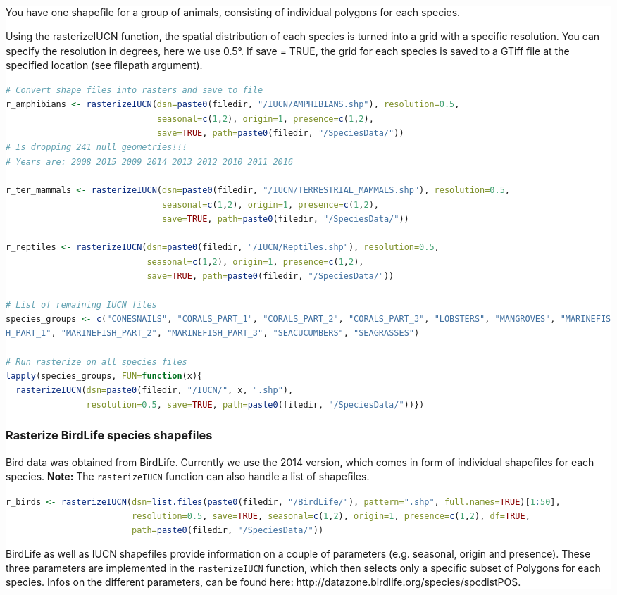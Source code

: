 You have one shapefile for a group of animals, consisting of individual
polygons for each species.

Using the rasterizeIUCN function, the spatial distribution of each
species is turned into a grid with a specific resolution. You can
specify the resolution in degrees, here we use 0.5°. If save = TRUE, the
grid for each species is saved to a GTiff file at the specified location
(see filepath argument).

``` r
# Convert shape files into rasters and save to file
r_amphibians <- rasterizeIUCN(dsn=paste0(filedir, "/IUCN/AMPHIBIANS.shp"), resolution=0.5, 
                              seasonal=c(1,2), origin=1, presence=c(1,2), 
                              save=TRUE, path=paste0(filedir, "/SpeciesData/"))
# Is dropping 241 null geometries!!!
# Years are: 2008 2015 2009 2014 2013 2012 2010 2011 2016

r_ter_mammals <- rasterizeIUCN(dsn=paste0(filedir, "/IUCN/TERRESTRIAL_MAMMALS.shp"), resolution=0.5, 
                               seasonal=c(1,2), origin=1, presence=c(1,2),
                               save=TRUE, path=paste0(filedir, "/SpeciesData/"))

r_reptiles <- rasterizeIUCN(dsn=paste0(filedir, "/IUCN/Reptiles.shp"), resolution=0.5, 
                            seasonal=c(1,2), origin=1, presence=c(1,2), 
                            save=TRUE, path=paste0(filedir, "/SpeciesData/"))

# List of remaining IUCN files
species_groups <- c("CONESNAILS", "CORALS_PART_1", "CORALS_PART_2", "CORALS_PART_3", "LOBSTERS", "MANGROVES", "MARINEFISH_PART_1", "MARINEFISH_PART_2", "MARINEFISH_PART_3", "SEACUCUMBERS", "SEAGRASSES")

# Run rasterize on all species files
lapply(species_groups, FUN=function(x){
  rasterizeIUCN(dsn=paste0(filedir, "/IUCN/", x, ".shp"), 
                resolution=0.5, save=TRUE, path=paste0(filedir, "/SpeciesData/"))})
```

### Rasterize BirdLife species shapefiles

Bird data was obtained from BirdLife. Currently we use the 2014 version,
which comes in form of individual shapefiles for each species. **Note:**
The `rasterizeIUCN` function can also handle a list of shapefiles.



``` r
r_birds <- rasterizeIUCN(dsn=list.files(paste0(filedir, "/BirdLife/"), pattern=".shp", full.names=TRUE)[1:50], 
                         resolution=0.5, save=TRUE, seasonal=c(1,2), origin=1, presence=c(1,2), df=TRUE,
                         path=paste0(filedir, "/SpeciesData/"))
```

BirdLife as well as IUCN shapefiles provide information on a couple of
parameters (e.g. seasonal, origin and presence). These three parameters
are implemented in the `rasterizeIUCN` function, which then selects only
a specific subset of Polygons for each species. Infos on the different
parameters, can be found here:
<http://datazone.birdlife.org/species/spcdistPOS>.
